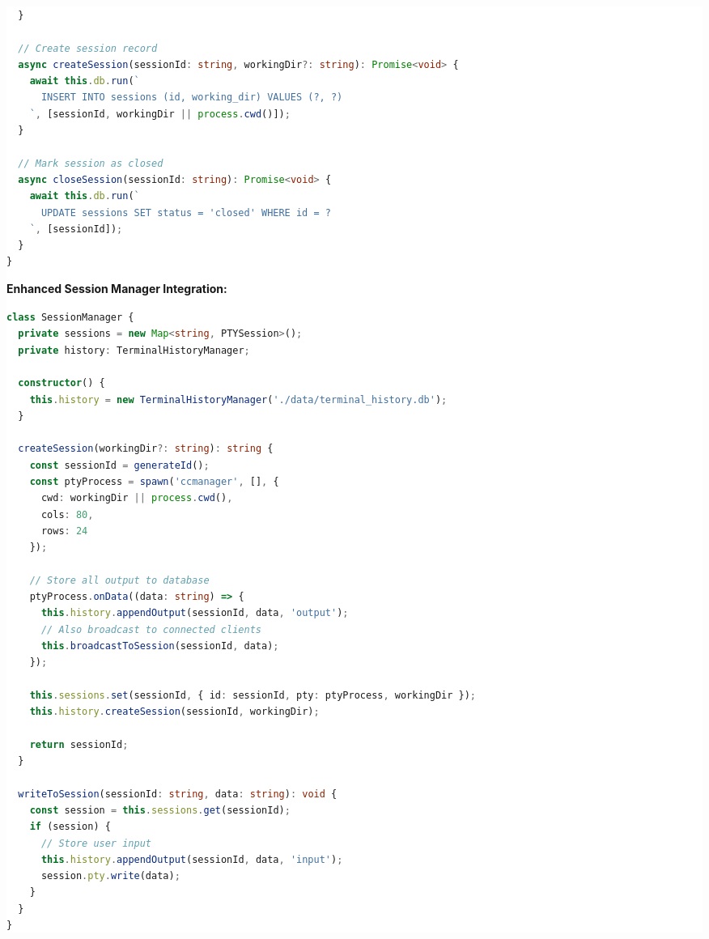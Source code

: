 ```typescript
  }
  
  // Create session record
  async createSession(sessionId: string, workingDir?: string): Promise<void> {
    await this.db.run(`
      INSERT INTO sessions (id, working_dir) VALUES (?, ?)
    `, [sessionId, workingDir || process.cwd()]);
  }
  
  // Mark session as closed
  async closeSession(sessionId: string): Promise<void> {
    await this.db.run(`
      UPDATE sessions SET status = 'closed' WHERE id = ?
    `, [sessionId]);
  }
}
```

**Enhanced Session Manager Integration:**

```typescript
class SessionManager {
  private sessions = new Map<string, PTYSession>();
  private history: TerminalHistoryManager;
  
  constructor() {
    this.history = new TerminalHistoryManager('./data/terminal_history.db');
  }
  
  createSession(workingDir?: string): string {
    const sessionId = generateId();
    const ptyProcess = spawn('ccmanager', [], {
      cwd: workingDir || process.cwd(),
      cols: 80,
      rows: 24
    });
    
    // Store all output to database
    ptyProcess.onData((data: string) => {
      this.history.appendOutput(sessionId, data, 'output');
      // Also broadcast to connected clients
      this.broadcastToSession(sessionId, data);
    });
    
    this.sessions.set(sessionId, { id: sessionId, pty: ptyProcess, workingDir });
    this.history.createSession(sessionId, workingDir);
    
    return sessionId;
  }
  
  writeToSession(sessionId: string, data: string): void {
    const session = this.sessions.get(sessionId);
    if (session) {
      // Store user input
      this.history.appendOutput(sessionId, data, 'input');
      session.pty.write(data);
    }
  }
}
```
